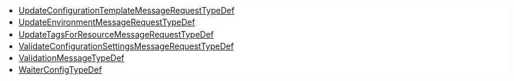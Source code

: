 - [UpdateConfigurationTemplateMessageRequestTypeDef](./type_defs.md#updateconfigurationtemplatemessagerequesttypedef)
- [UpdateEnvironmentMessageRequestTypeDef](./type_defs.md#updateenvironmentmessagerequesttypedef)
- [UpdateTagsForResourceMessageRequestTypeDef](./type_defs.md#updatetagsforresourcemessagerequesttypedef)
- [ValidateConfigurationSettingsMessageRequestTypeDef](./type_defs.md#validateconfigurationsettingsmessagerequesttypedef)
- [ValidationMessageTypeDef](./type_defs.md#validationmessagetypedef)
- [WaiterConfigTypeDef](./type_defs.md#waiterconfigtypedef)
